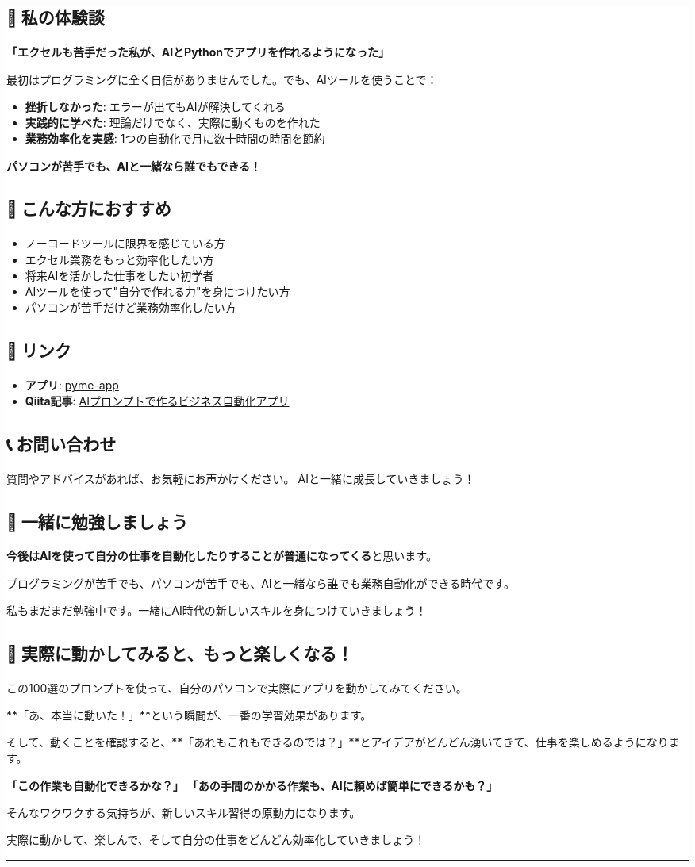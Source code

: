## 🌟 私の体験談

**「エクセルも苦手だった私が、AIとPythonでアプリを作れるようになった」**

最初はプログラミングに全く自信がありませんでした。でも、AIツールを使うことで：

- **挫折しなかった**: エラーが出てもAIが解決してくれる
- **実践的に学べた**: 理論だけでなく、実際に動くものを作れた
- **業務効率化を実感**: 1つの自動化で月に数十時間の時間を節約

**パソコンが苦手でも、AIと一緒なら誰でもできる！**

## 🎯 こんな方におすすめ

- ノーコードツールに限界を感じている方
- エクセル業務をもっと効率化したい方
- 将来AIを活かした仕事をしたい初学者
- AIツールを使って"自分で作れる力"を身につけたい方
- パソコンが苦手だけど業務効率化したい方

## 🔗 リンク

- **アプリ**: [pyme-app](https://pyme-app.onrender.com/)
- **Qiita記事**: [AIプロンプトで作るビジネス自動化アプリ](https://qiita.com/yamashitayoshiko/items/...)

## 📞 お問い合わせ

質問やアドバイスがあれば、お気軽にお声かけください。
AIと一緒に成長していきましょう！

## 🌟 一緒に勉強しましょう

**今後はAIを使って自分の仕事を自動化したりすることが普通になってくる**と思います。

プログラミングが苦手でも、パソコンが苦手でも、AIと一緒なら誰でも業務自動化ができる時代です。

私もまだまだ勉強中です。一緒にAI時代の新しいスキルを身につけていきましょう！

## 🎉 実際に動かしてみると、もっと楽しくなる！

この100選のプロンプトを使って、自分のパソコンで実際にアプリを動かしてみてください。

**「あ、本当に動いた！」**という瞬間が、一番の学習効果があります。

そして、動くことを確認すると、**「あれもこれもできるのでは？」**とアイデアがどんどん湧いてきて、仕事を楽しめるようになります。

**「この作業も自動化できるかな？」**
**「あの手間のかかる作業も、AIに頼めば簡単にできるかも？」**

そんなワクワクする気持ちが、新しいスキル習得の原動力になります。

実際に動かして、楽しんで、そして自分の仕事をどんどん効率化していきましょう！

---
